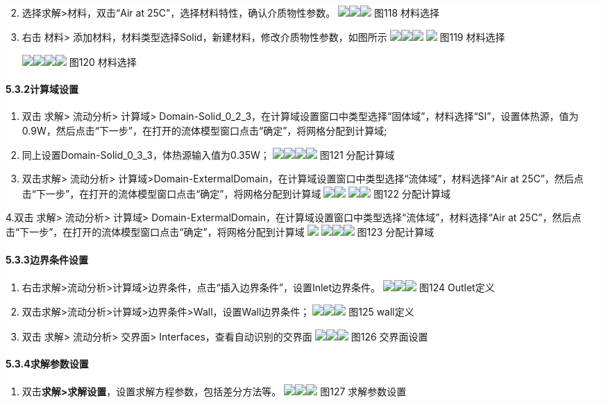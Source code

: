2. 选择求解>材料，双击“Air at 25C”，选择材料特性，确认介质物性参数。
![](media/image243.png)![](media/image244.png)![](media/image245.png)
图118  材料选择

3. 右击 材料> 添加材料，材料类型选择Solid，新建材料，修改介质物性参数，如图所示
   ![](media/image246.png)![](media/image247.png)![](media/image248.png)
   ![](media/image249.png)
    图119  材料选择

    ![](media/image250.png)![](media/image251.png)![](media/image252.png)![](media/image253.png)
   图120  材料选择

#### 5.3.2计算域设置
1. 双击 求解> 流动分析> 计算域> Domain-Solid_0_2_3，在计算域设置窗口中类型选择“固体域”，材料选择“SI”，设置体热源，值为0.9W，然后点击“下一步”，在打开的流体模型窗口点击“确定”，将网格分配到计算域;

2. 同上设置Domain-Solid_0_3_3，体热源输入值为0.35W；
![](media/image254.png)![](media/image255.png)![](media/image256.png)![](media/image257.png)
图121 分配计算域

3. 双击求解> 流动分析> 计算域>Domain-ExtermalDomain，在计算域设置窗口中类型选择“流体域”，材料选择“Air at 25C”，然后点击“下一步”，在打开的流体模型窗口点击“确定”，将网格分配到计算域
![](media/image258.png)![](media/image259.png)
![](media/image260.png)![](media/image261.png)
图122  分配计算域

4.双击 求解> 流动分析> 计算域> Domain-ExtermalDomain，在计算域设置窗口中类型选择“流体域”，材料选择“Air at 25C”，然后点击“下一步”，在打开的流体模型窗口点击“确定”，将网格分配到计算域
   ![](media/image262.png)
![](media/image263.png)![](media/image264.png)![](media/image265.png)
图123  分配计算域

#### 5.3.3边界条件设置
1. 右击求解>流动分析>计算域>边界条件，点击“插入边界条件”，设置Inlet边界条件。
   ![](media/image266.png)![](media/image267.png)![](media/image268.png)
   图124  Outlet定义

2. 双击求解>流动分析>计算域>边界条件>Wall，设置Wall边界条件；
 ![](media/image269.png)![](media/image270.png)![](media/image271.png)
 图125  wall定义

3. 双击 求解> 流动分析> 交界面> Interfaces，查看自动识别的交界面
   ![](media/image272.png)![](media/image273.png)![](media/image274.png)
   图126  交界面设置

#### 5.3.4求解参数设置
1. 双击**求解>求解设置**，设置求解方程参数，包括差分方法等。
![](media/image275.png)![](media/image276.png)![](media/image277.png)
图127  求解参数设置
